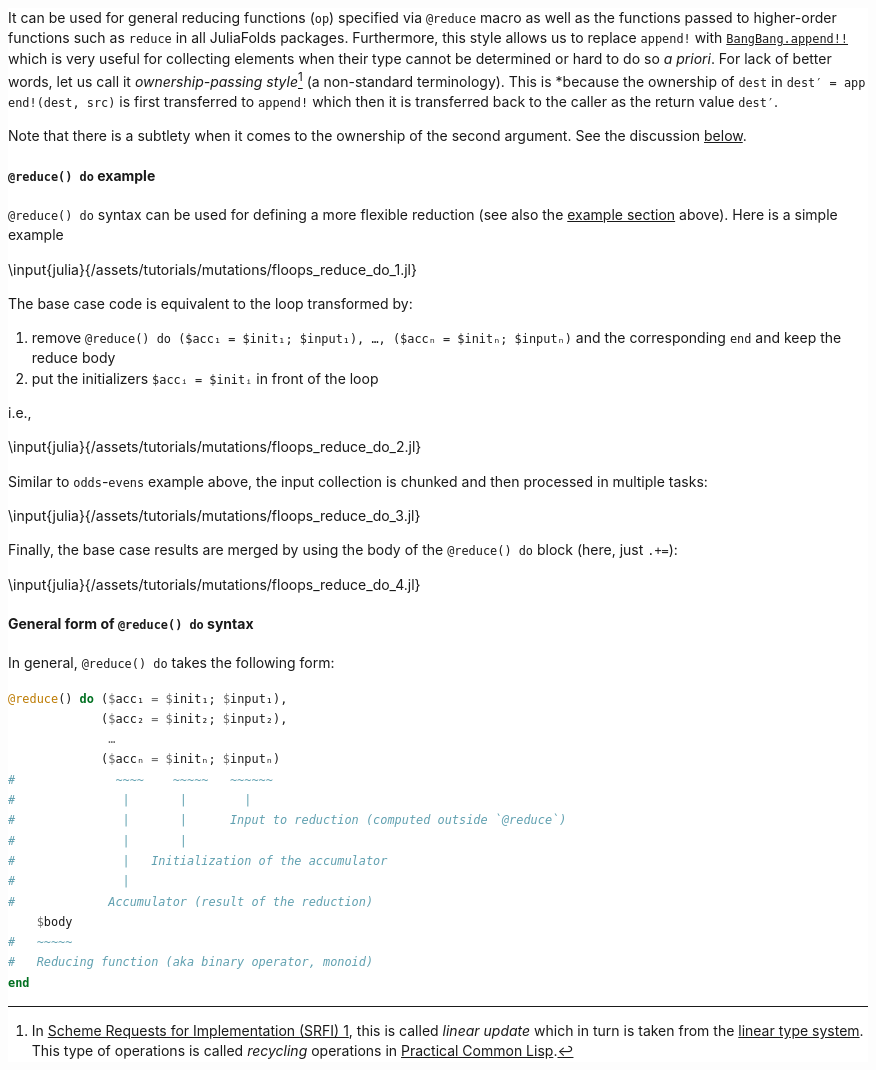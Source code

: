 It can be used for general reducing functions (`op`) specified via `@reduce`
macro as well as the functions passed to higher-order functions such as `reduce`
in all JuliaFolds packages.  Furthermore, this style allows us to replace
`append!` with
[`BangBang.append!!`](https://juliafolds.github.io/BangBang.jl/stable/#BangBang.append!!)
which is very useful for collecting elements when their type cannot be
determined or hard to do so *a priori*. For lack of better words, let us call it
*ownership-passing style*[^linearupdate] (a non-standard terminology). This is
*because the
ownership of `dest` in `dest′ = append!(dest, src)` is first transferred to
`append!` which then it is transferred back to the caller as the return value
`dest′`.

Note that there is a subtlety when it comes to the ownership of the second
argument. See the discussion [below](#ownership-passing-style-second-argument).

[^linearupdate]: In [Scheme Requests for Implementation (SRFI) 1](https://srfi.schemers.org/srfi-1/srfi-1.html#LinearUpdateProcedures), this is called *linear update* which in turn is taken from the [linear type system](https://en.wikipedia.org/wiki/Substructural_type_system).  This type of operations is called *recycling* operations in [Practical Common Lisp](https://gigamonkeys.com/book/they-called-it-lisp-for-a-reason-list-processing.html#destructive-operations).

#### `@reduce() do` example

`@reduce() do` syntax can be used for defining a more flexible reduction (see
also the [example section](#sum-mul-zip) above). Here is a simple example

\input{julia}{/assets/tutorials/mutations/floops_reduce_do_1.jl}

The base case code is equivalent to the loop transformed by:

1. remove `@reduce() do ($acc₁ = $init₁; $input₁), …, ($accₙ = $initₙ; $inputₙ)`
   and the corresponding `end` and keep the reduce body
3. put the initializers `$accᵢ = $initᵢ` in front of the loop

i.e.,

\input{julia}{/assets/tutorials/mutations/floops_reduce_do_2.jl}

Similar to `odds`-`evens` example above, the input collection is chunked and
then processed in multiple tasks:

\input{julia}{/assets/tutorials/mutations/floops_reduce_do_3.jl}

Finally, the base case results are merged by using the body of the `@reduce()
do` block (here, just `.+=`):

\input{julia}{/assets/tutorials/mutations/floops_reduce_do_4.jl}

#### General form of `@reduce() do` syntax

In general, `@reduce() do` takes the following form:

```julia
@reduce() do ($acc₁ = $init₁; $input₁),
             ($acc₂ = $init₂; $input₂),
              …
             ($accₙ = $initₙ; $inputₙ)
#              ~~~~    ~~~~~   ~~~~~~
#               |       |        |
#               |       |      Input to reduction (computed outside `@reduce`)
#               |       |
#               |   Initialization of the accumulator
#               |
#             Accumulator (result of the reduction)
    $body
#   ~~~~~
#   Reducing function (aka binary operator, monoid)
end
```


[^concurrency]: Locks and atomics are important building blocks for concurrent programming and [non-blocking algorithms and data structures](https://en.wikipedia.org/wiki/Non-blocking_algorithm) are very useful for high-performance applications. Although these aspects become non-negligible for squeezing out the "last bits" of the performance, here, we focus on how to construct parallel programs independent of how the synchronizations and scheduling are managed. This is the key for writing portable and correct parallel programs. See also: [concurrency is not parallelism](https://blog.golang.org/waza-talk).
[^threadid]: If you are familiar with the approach using `threadid` and wonder why it is not discussed here, take a look at [What is the difference of `@reduce` and `@init` to the approach using `state[threadid()]`? · FAQ · FLoops](https://juliafolds.github.io/FLoops.jl/dev/explanation/faq/#faq-state-threadid).
[^einsum]: If you can store the inputs as `AbstractArray{T,3}`s, it may be better to use higher-level data parallel libraries such as [Tullio.jl](https://github.com/mcabbott/Tullio.jl) and [TensorOperations.jl](https://github.com/Jutho/TensorOperations.jl).
[^dac]: By default, JuliaFolds packages use divide-and-conquer approach for scheduling parallel loops. Roughly speaking, it "fuses" splitting of the collections and scheduling the parallel tasks. It also "fuses" the merges of reduction results and joining of the parallel tasks. This increases [parallelism](https://www.cprogramming.com/parallelism.html) of the entire computation compared to more naive sequential scheduling.  However, FLoops.jl itself is just a syntax sugar for defining parallel reduction and completely decoupled from _how_ these reductions are computed. The exact execution strategy can be determined by passing the [executor](https://juliafolds.github.io/Transducers.jl/dev/explanation/glossary/#glossary-executor).
[^vcattuple]: Note that the equivalence is not quite exact. We replace `(x,)` with `[x]` since `append!` and `vcat` behave differently when the input is non an array.
[^cpuvendors]: The effect of false sharing depends on the actual CPU used. This example showed the effect of false sharing when experimented on several CPUs from different vendors (Intel, AMD, and IBM). However, [a simpler example](https://discourse.julialang.org/t/61679) did not show false sharing in some CPUs.
[^details]: Minor details: these functions use `@threads :static` scheduling to force distribution of multiple tasks to the worker (OS) threads. Each array in `yss` includes a space at least as large as a cache line at the end to avoid false sharing as much as possible (although it can be done more parsimoniously).